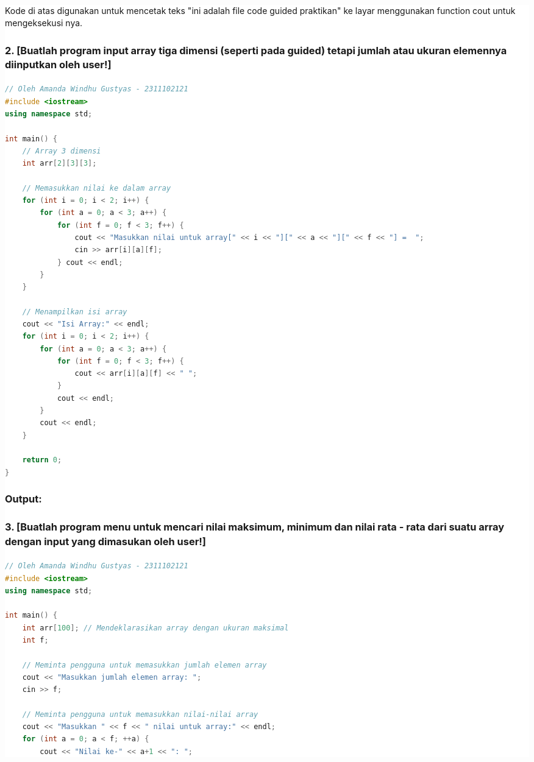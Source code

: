 Kode di atas digunakan untuk mencetak teks "ini adalah file code guided praktikan" ke layar menggunakan function cout untuk mengeksekusi nya.

### 2. [Buatlah program input array tiga dimensi (seperti pada guided) tetapi jumlah atau ukuran elemennya diinputkan oleh user!]

```C++
// Oleh Amanda Windhu Gustyas - 2311102121
#include <iostream>
using namespace std;

int main() {
    // Array 3 dimensi
    int arr[2][3][3];

    // Memasukkan nilai ke dalam array
    for (int i = 0; i < 2; i++) {
        for (int a = 0; a < 3; a++) {
            for (int f = 0; f < 3; f++) {
                cout << "Masukkan nilai untuk array[" << i << "][" << a << "][" << f << "] =  ";
                cin >> arr[i][a][f];
            } cout << endl;
        }
    }

    // Menampilkan isi array
    cout << "Isi Array:" << endl;
    for (int i = 0; i < 2; i++) {
        for (int a = 0; a < 3; a++) {
            for (int f = 0; f < 3; f++) {
                cout << arr[i][a][f] << " ";
            }
            cout << endl;
        }
        cout << endl;
    }

    return 0;
}
```
### Output:

### 3. [Buatlah program menu untuk mencari nilai maksimum, minimum dan nilai rata - rata dari suatu array dengan input yang dimasukan oleh user!]

```C++
// Oleh Amanda Windhu Gustyas - 2311102121
#include <iostream>
using namespace std;

int main() {
    int arr[100]; // Mendeklarasikan array dengan ukuran maksimal
    int f;

    // Meminta pengguna untuk memasukkan jumlah elemen array
    cout << "Masukkan jumlah elemen array: ";
    cin >> f;

    // Meminta pengguna untuk memasukkan nilai-nilai array
    cout << "Masukkan " << f << " nilai untuk array:" << endl;
    for (int a = 0; a < f; ++a) {
        cout << "Nilai ke-" << a+1 << ": ";
```